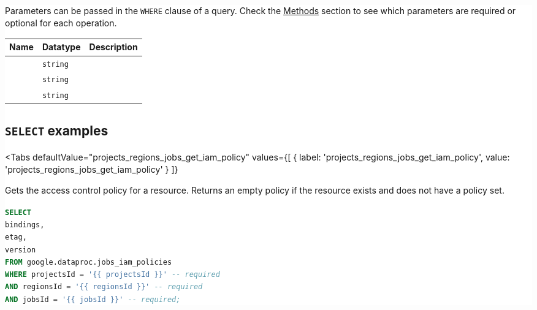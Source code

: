 Parameters can be passed in the `WHERE` clause of a query. Check the [Methods](#methods) section to see which parameters are required or optional for each operation.

<table>
<thead>
    <tr>
    <th>Name</th>
    <th>Datatype</th>
    <th>Description</th>
    </tr>
</thead>
<tbody>
<tr id="parameter-jobsId">
    <td><CopyableCode code="jobsId" /></td>
    <td><code>string</code></td>
    <td></td>
</tr>
<tr id="parameter-projectsId">
    <td><CopyableCode code="projectsId" /></td>
    <td><code>string</code></td>
    <td></td>
</tr>
<tr id="parameter-regionsId">
    <td><CopyableCode code="regionsId" /></td>
    <td><code>string</code></td>
    <td></td>
</tr>
</tbody>
</table>

## `SELECT` examples

<Tabs
    defaultValue="projects_regions_jobs_get_iam_policy"
    values={[
        { label: 'projects_regions_jobs_get_iam_policy', value: 'projects_regions_jobs_get_iam_policy' }
    ]}
>
<TabItem value="projects_regions_jobs_get_iam_policy">

Gets the access control policy for a resource. Returns an empty policy if the resource exists and does not have a policy set.

```sql
SELECT
bindings,
etag,
version
FROM google.dataproc.jobs_iam_policies
WHERE projectsId = '{{ projectsId }}' -- required
AND regionsId = '{{ regionsId }}' -- required
AND jobsId = '{{ jobsId }}' -- required;
```
</TabItem>
</Tabs>
